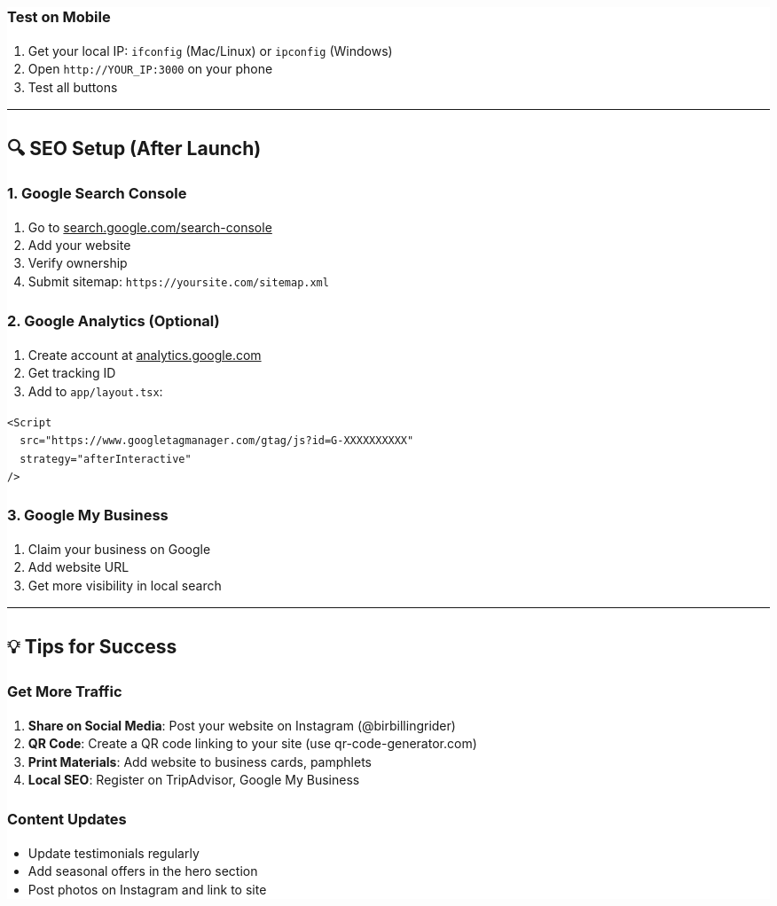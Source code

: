 ### Test on Mobile

1. Get your local IP: `ifconfig` (Mac/Linux) or `ipconfig` (Windows)
2. Open `http://YOUR_IP:3000` on your phone
3. Test all buttons

---

## 🔍 SEO Setup (After Launch)

### 1. Google Search Console

1. Go to [search.google.com/search-console](https://search.google.com/search-console)
2. Add your website
3. Verify ownership
4. Submit sitemap: `https://yoursite.com/sitemap.xml`

### 2. Google Analytics (Optional)

1. Create account at [analytics.google.com](https://analytics.google.com)
2. Get tracking ID
3. Add to `app/layout.tsx`:

```tsx
<Script
  src="https://www.googletagmanager.com/gtag/js?id=G-XXXXXXXXXX"
  strategy="afterInteractive"
/>
```

### 3. Google My Business

1. Claim your business on Google
2. Add website URL
3. Get more visibility in local search

---

## 💡 Tips for Success

### Get More Traffic

1. **Share on Social Media**: Post your website on Instagram (@birbillingrider)
2. **QR Code**: Create a QR code linking to your site (use qr-code-generator.com)
3. **Print Materials**: Add website to business cards, pamphlets
4. **Local SEO**: Register on TripAdvisor, Google My Business

### Content Updates

- Update testimonials regularly
- Add seasonal offers in the hero section
- Post photos on Instagram and link to site
